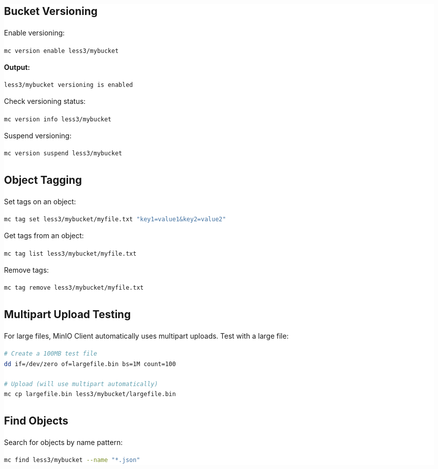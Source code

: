 ## Bucket Versioning

Enable versioning:
```bash
mc version enable less3/mybucket
```

**Output:**
```
less3/mybucket versioning is enabled
```

Check versioning status:
```bash
mc version info less3/mybucket
```

Suspend versioning:
```bash
mc version suspend less3/mybucket
```

## Object Tagging

Set tags on an object:
```bash
mc tag set less3/mybucket/myfile.txt "key1=value1&key2=value2"
```

Get tags from an object:
```bash
mc tag list less3/mybucket/myfile.txt
```

Remove tags:
```bash
mc tag remove less3/mybucket/myfile.txt
```

## Multipart Upload Testing

For large files, MinIO Client automatically uses multipart uploads. Test with a large file:

```bash
# Create a 100MB test file
dd if=/dev/zero of=largefile.bin bs=1M count=100

# Upload (will use multipart automatically)
mc cp largefile.bin less3/mybucket/largefile.bin
```

## Find Objects

Search for objects by name pattern:
```bash
mc find less3/mybucket --name "*.json"
```
